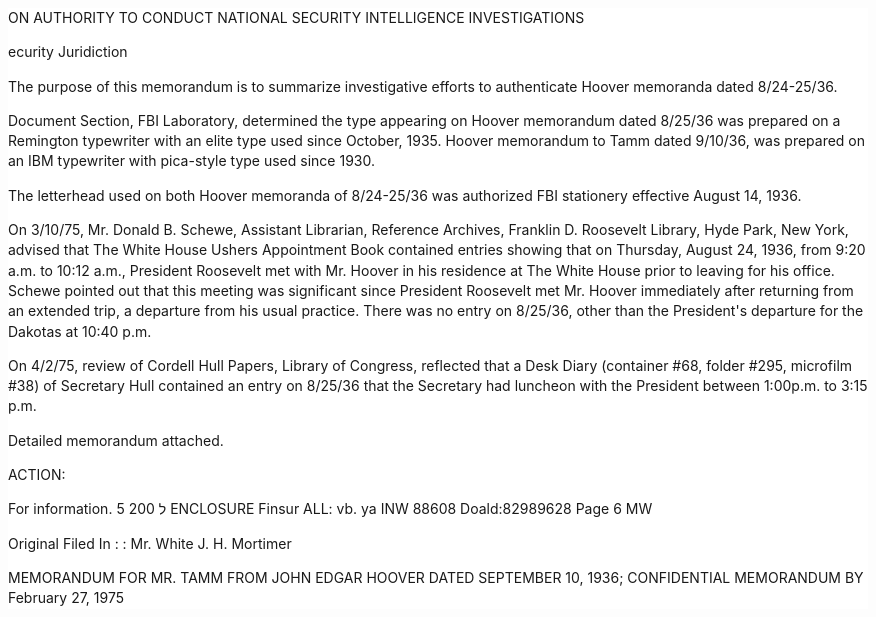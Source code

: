 ON AUTHORITY TO CONDUCT NATIONAL SECURITY
INTELLIGENCE INVESTIGATIONS

ecurity Juridiction

The purpose of this memorandum is to summarize investigative
efforts to authenticate Hoover memoranda dated 8/24-25/36.

Document Section, FBI Laboratory, determined the type appearing
on Hoover memorandum dated 8/25/36 was prepared on a Remington typewriter
with an elite type used since October, 1935. Hoover memorandum to Tamm dated
9/10/36, was prepared on an IBM typewriter with pica-style type used since 1930.

The letterhead used on both Hoover memoranda of 8/24-25/36 was
authorized FBI stationery effective August 14, 1936.

On 3/10/75, Mr. Donald B. Schewe, Assistant Librarian, Reference
Archives, Franklin D. Roosevelt Library, Hyde Park, New York, advised that
The White House Ushers Appointment Book contained entries showing that
on Thursday, August 24, 1936, from 9:20 a.m. to 10:12 a.m., President
Roosevelt met with Mr. Hoover in his residence at The White House prior to
leaving for his office. Schewe pointed out that this meeting was significant
since President Roosevelt met Mr. Hoover immediately after returning from
an extended trip, a departure from his usual practice. There was no entry
on 8/25/36, other than the President's departure for the Dakotas at 10:40 p.m.

On 4/2/75, review of Cordell Hull Papers, Library of Congress,
reflected that a Desk Diary (container #68, folder #295, microfilm #38) of
Secretary Hull contained an entry on 8/25/36 that the Secretary had luncheon
with the President between 1:00p.m. to 3:15 p.m.

Detailed memorandum attached.

ACTION:

For information.
ל
200
5 ENCLOSURE
Finsur
ALL: vb.
ya
INW 88608 Doald:82989628 Page 6
MW

Original Filed In
:
:
Mr. White
J. H. Mortimer

MEMORANDUM FOR MR. TAMM
FROM JOHN EDGAR HOOVER
DATED SEPTEMBER 10, 1936;
CONFIDENTIAL MEMORANDUM BY
February 27, 1975
